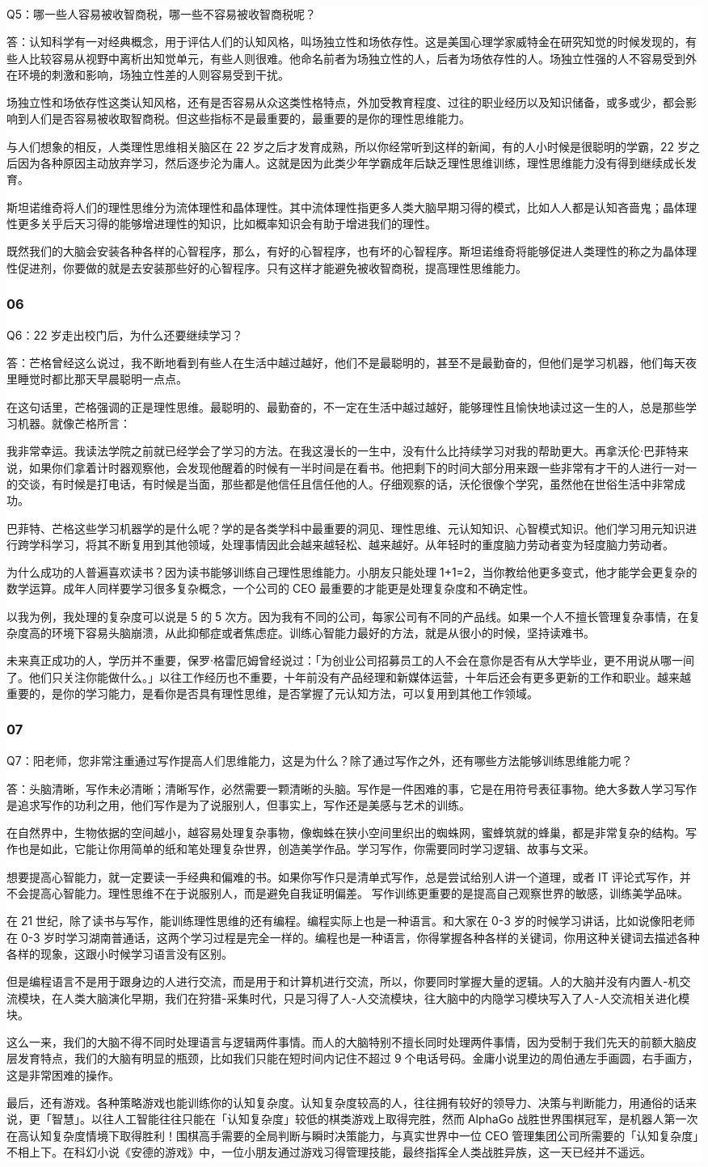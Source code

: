 Q5：哪一些人容易被收智商税，哪一些不容易被收智商税呢？

答：认知科学有一对经典概念，用于评估人们的认知风格，叫场独立性和场依存性。这是美国心理学家威特金在研究知觉的时候发现的，有些人比较容易从视野中离析出知觉单元，有些人则很难。他命名前者为场独立性的人，后者为场依存性的人。场独立性强的人不容易受到外在环境的刺激和影响，场独立性差的人则容易受到干扰。

场独立性和场依存性这类认知风格，还有是否容易从众这类性格特点，外加受教育程度、过往的职业经历以及知识储备，或多或少，都会影响到人们是否容易被收取智商税。但这些指标不是最重要的，最重要的是你的理性思维能力。

与人们想象的相反，人类理性思维相关脑区在 22 岁之后才发育成熟，所以你经常听到这样的新闻，有的人小时候是很聪明的学霸，22 岁之后因为各种原因主动放弃学习，然后逐步沦为庸人。这就是因为此类少年学霸成年后缺乏理性思维训练，理性思维能力没有得到继续成长发育。

斯坦诺维奇将人们的理性思维分为流体理性和晶体理性。其中流体理性指更多人类大脑早期习得的模式，比如人人都是认知吝啬鬼；晶体理性更多关乎后天习得的能够增进理性的知识，比如概率知识会有助于增进我们的理性。

既然我们的大脑会安装各种各样的心智程序，那么，有好的心智程序，也有坏的心智程序。斯坦诺维奇将能够促进人类理性的称之为晶体理性促进剂，你要做的就是去安装那些好的心智程序。只有这样才能避免被收智商税，提高理性思维能力。

### 06

Q6：22 岁走出校门后，为什么还要继续学习？

答：芒格曾经这么说过，我不断地看到有些人在生活中越过越好，他们不是最聪明的，甚至不是最勤奋的，但他们是学习机器，他们每天夜里睡觉时都比那天早晨聪明一点点。

在这句话里，芒格强调的正是理性思维。最聪明的、最勤奋的，不一定在生活中越过越好，能够理性且愉快地读过这一生的人，总是那些学习机器。就像芒格所言：

我非常幸运。我读法学院之前就已经学会了学习的方法。在我这漫长的一生中，没有什么比持续学习对我的帮助更大。再拿沃伦·巴菲特来说，如果你们拿着计时器观察他，会发现他醒着的时候有一半时间是在看书。他把剩下的时间大部分用来跟一些非常有才干的人进行一对一的交谈，有时候是打电话，有时候是当面，那些都是他信任且信任他的人。仔细观察的话，沃伦很像个学究，虽然他在世俗生活中非常成功。

巴菲特、芒格这些学习机器学的是什么呢？学的是各类学科中最重要的洞见、理性思维、元认知知识、心智模式知识。他们学习用元知识进行跨学科学习，将其不断复用到其他领域，处理事情因此会越来越轻松、越来越好。从年轻时的重度脑力劳动者变为轻度脑力劳动者。

为什么成功的人普遍喜欢读书？因为读书能够训练自己理性思维能力。小朋友只能处理 1+1=2，当你教给他更多变式，他才能学会更复杂的数学运算。成年人同样要学习很多复杂概念，一个公司的 CEO 最重要的才能更是处理复杂度和不确定性。

以我为例，我处理的复杂度可以说是 5 的 5 次方。因为我有不同的公司，每家公司有不同的产品线。如果一个人不擅长管理复杂事情，在复杂度高的环境下容易头脑崩溃，从此抑郁症或者焦虑症。训练心智能力最好的方法，就是从很小的时候，坚持读难书。

未来真正成功的人，学历并不重要，保罗·格雷厄姆曾经说过：「为创业公司招募员工的人不会在意你是否有从大学毕业，更不用说从哪一间了。他们只关注你能做什么。」以往工作经历也不重要，十年前没有产品经理和新媒体运营，十年后还会有更多更新的工作和职业。越来越重要的，是你的学习能力，是看你是否具有理性思维，是否掌握了元认知方法，可以复用到其他工作领域。

### 07

Q7：阳老师，您非常注重通过写作提高人们思维能力，这是为什么？除了通过写作之外，还有哪些方法能够训练思维能力呢？

答：头脑清晰，写作未必清晰；清晰写作，必然需要一颗清晰的头脑。写作是一件困难的事，它是在用符号表征事物。绝大多数人学习写作是追求写作的功利之用，他们写作是为了说服别人，但事实上，写作还是美感与艺术的训练。

在自然界中，生物依据的空间越小，越容易处理复杂事物，像蜘蛛在狭小空间里织出的蜘蛛网，蜜蜂筑就的蜂巢，都是非常复杂的结构。写作也是如此，它能让你用简单的纸和笔处理复杂世界，创造美学作品。学习写作，你需要同时学习逻辑、故事与文采。

想要提高心智能力，就一定要读一手经典和偏难的书。如果你写作只是清单式写作，总是尝试给别人讲一个道理，或者 IT 评论式写作，并不会提高心智能力。理性思维不在于说服别人，而是避免自我证明偏差。 写作训练更重要的是提高自己观察世界的敏感，训练美学品味。

在 21 世纪，除了读书与写作，能训练理性思维的还有编程。编程实际上也是一种语言。和大家在 0-3 岁的时候学习讲话，比如说像阳老师在 0-3 岁时学习湖南普通话，这两个学习过程是完全一样的。编程也是一种语言，你得掌握各种各样的关键词，你用这种关键词去描述各种各样的现象，这跟小时候学习语言没有区别。

但是编程语言不是用于跟身边的人进行交流，而是用于和计算机进行交流，所以，你要同时掌握大量的逻辑。人的大脑并没有内置人-机交流模块，在人类大脑演化早期，我们在狩猎-采集时代，只是习得了人-人交流模块，往大脑中的内隐学习模块写入了人-人交流相关进化模块。

这么一来，我们的大脑不得不同时处理语言与逻辑两件事情。而人的大脑特别不擅长同时处理两件事情，因为受制于我们先天的前额大脑皮层发育特点，我们的大脑有明显的瓶颈，比如我们只能在短时间内记住不超过 9 个电话号码。金庸小说里边的周伯通左手画圆，右手画方，这是非常困难的操作。

最后，还有游戏。各种策略游戏也能训练你的认知复杂度。认知复杂度较高的人，往往拥有较好的领导力、决策与判断能力，用通俗的话来说，更「智慧」。以往人工智能往往只能在「认知复杂度」较低的棋类游戏上取得完胜，然而 AlphaGo 战胜世界围棋冠军，是机器人第一次在高认知复杂度情境下取得胜利！围棋高手需要的全局判断与瞬时决策能力，与真实世界中一位 CEO 管理集团公司所需要的「认知复杂度」不相上下。在科幻小说《安德的游戏》中，一位小朋友通过游戏习得管理技能，最终指挥全人类战胜异族，这一天已经并不遥远。